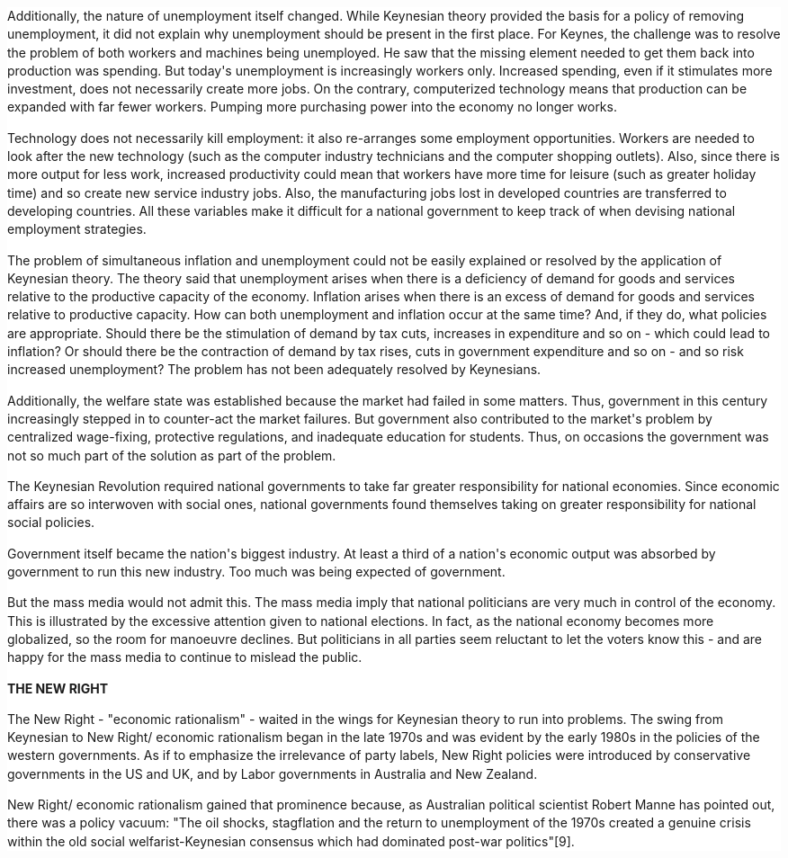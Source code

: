 Additionally, the nature of unemployment itself changed. While Keynesian theory provided the basis for a policy of removing unemployment, it did not explain why unemployment should be present in the first place. For Keynes, the challenge was to resolve the problem of both workers and machines being unemployed. He saw that the missing element needed to get them back into production was spending. But today's unemployment is increasingly workers only. Increased spending, even if it stimulates more investment, does not necessarily create more jobs. On the contrary, computerized technology means that production can be expanded with far fewer workers. Pumping more purchasing power into the economy no longer works.

Technology does not necessarily kill employment: it also re-arranges some employment opportunities. Workers are needed to look after the new technology (such as the computer industry technicians and the computer shopping outlets). Also, since there is more output for less work, increased productivity could mean that workers have more time for leisure (such as greater holiday time) and so create new service industry jobs. Also, the manufacturing jobs lost in developed countries are transferred to developing countries. All these variables make it difficult for a national government to keep track of when devising national employment strategies.

The problem of simultaneous inflation and unemployment could not be easily explained or resolved by the application of Keynesian theory. The theory said that unemployment arises when there is a deficiency of demand for goods and services relative to the productive capacity of the economy. Inflation arises when there is an excess of demand for goods and services relative to productive capacity. How can both unemployment and inflation occur at the same time? And, if they do, what policies are appropriate. Should there be the stimulation of demand by tax cuts, increases in expenditure and so on - which could lead to inflation? Or should there be the contraction of demand by tax rises, cuts in government expenditure and so on - and so risk increased unemployment? The problem has not been adequately resolved by Keynesians.

Additionally, the welfare state was established because the market had failed in some matters. Thus, government in this century increasingly stepped in to counter-act the market failures. But government also contributed to the market's problem by centralized wage-fixing, protective regulations, and inadequate education for students. Thus, on occasions the government was not so much part of the solution as part of the problem.

The Keynesian Revolution required national governments to take far greater responsibility for national economies. Since economic affairs are so interwoven with social ones, national governments found themselves taking on greater responsibility for national social policies.

Government itself became the nation's biggest industry. At least a third of a nation's economic output was absorbed by government to run this new industry. Too much was being expected of government.

But the mass media would not admit this. The mass media imply that national politicians are very much in control of the economy. This is illustrated by the excessive attention given to national elections. In fact, as the national economy becomes more globalized, so the room for manoeuvre declines. But politicians in all parties seem reluctant to let the voters know this - and are happy for the mass media to continue to mislead the public.

**THE NEW RIGHT**

The New Right - "economic rationalism" - waited in the wings for Keynesian theory to run into problems. The swing from Keynesian to New Right/ economic rationalism began in the late 1970s and was evident by the early 1980s in the policies of the western governments. As if to emphasize the irrelevance of party labels, New Right policies were introduced by conservative governments in the US and UK, and by Labor governments in Australia and New Zealand.

New Right/ economic rationalism gained that prominence because, as Australian political scientist Robert Manne has pointed out, there was a policy vacuum: "The oil shocks, stagflation and the return to unemployment of the 1970s created a genuine crisis within the old social welfarist-Keynesian consensus which had dominated post-war politics"\[9\].
